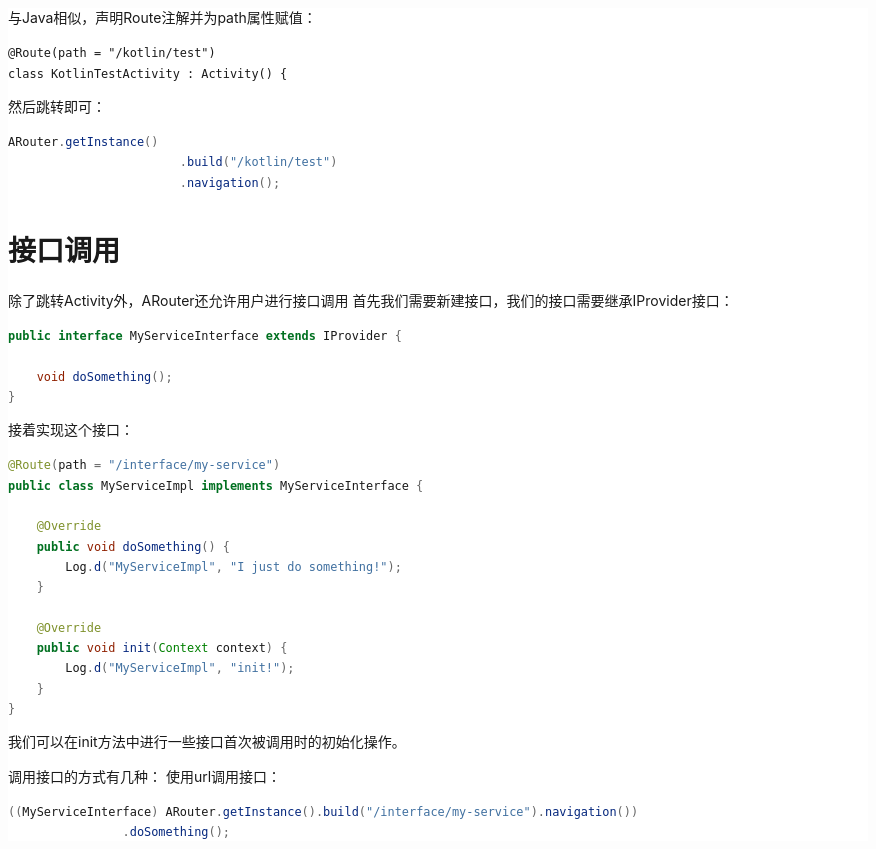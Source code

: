 
与Java相似，声明Route注解并为path属性赋值：

```
@Route(path = "/kotlin/test")
class KotlinTestActivity : Activity() {
```


然后跳转即可：

```java
ARouter.getInstance()
                        .build("/kotlin/test")
                        .navigation();
```



# 接口调用


除了跳转Activity外，ARouter还允许用户进行接口调用
首先我们需要新建接口，我们的接口需要继承IProvider接口：

```java
public interface MyServiceInterface extends IProvider {

    void doSomething();
}
```


接着实现这个接口：

```java
@Route(path = "/interface/my-service")
public class MyServiceImpl implements MyServiceInterface {

    @Override
    public void doSomething() {
        Log.d("MyServiceImpl", "I just do something!");
    }

    @Override
    public void init(Context context) {
        Log.d("MyServiceImpl", "init!");
    }
}
```


我们可以在init方法中进行一些接口首次被调用时的初始化操作。


调用接口的方式有几种：
使用url调用接口：

```java
((MyServiceInterface) ARouter.getInstance().build("/interface/my-service").navigation())
                .doSomething();
```
